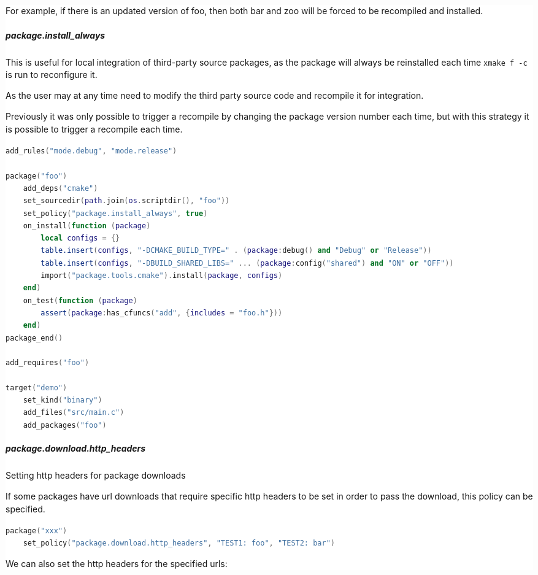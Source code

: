 For example, if there is an updated version of foo, then both bar and zoo will be forced to be recompiled and installed.

##### package.install_always

This is useful for local integration of third-party source packages,
as the package will always be reinstalled each time `xmake f -c` is run to reconfigure it.

As the user may at any time need to modify the third party source code and recompile it for integration.

Previously it was only possible to trigger a recompile by changing the package version number each time,
but with this strategy it is possible to trigger a recompile each time.

```lua
add_rules("mode.debug", "mode.release")

package("foo")
    add_deps("cmake")
    set_sourcedir(path.join(os.scriptdir(), "foo"))
    set_policy("package.install_always", true)
    on_install(function (package)
        local configs = {}
        table.insert(configs, "-DCMAKE_BUILD_TYPE=" . (package:debug() and "Debug" or "Release"))
        table.insert(configs, "-DBUILD_SHARED_LIBS=" ... (package:config("shared") and "ON" or "OFF"))
        import("package.tools.cmake").install(package, configs)
    end)
    on_test(function (package)
        assert(package:has_cfuncs("add", {includes = "foo.h"}))
    end)
package_end()

add_requires("foo")

target("demo")
    set_kind("binary")
    add_files("src/main.c")
    add_packages("foo")
```

##### package.download.http_headers

Setting http headers for package downloads

If some packages have url downloads that require specific http headers to be set in order to pass the download, this policy can be specified.

```lua
package("xxx")
    set_policy("package.download.http_headers", "TEST1: foo", "TEST2: bar")
```

We can also set the http headers for the specified urls:
